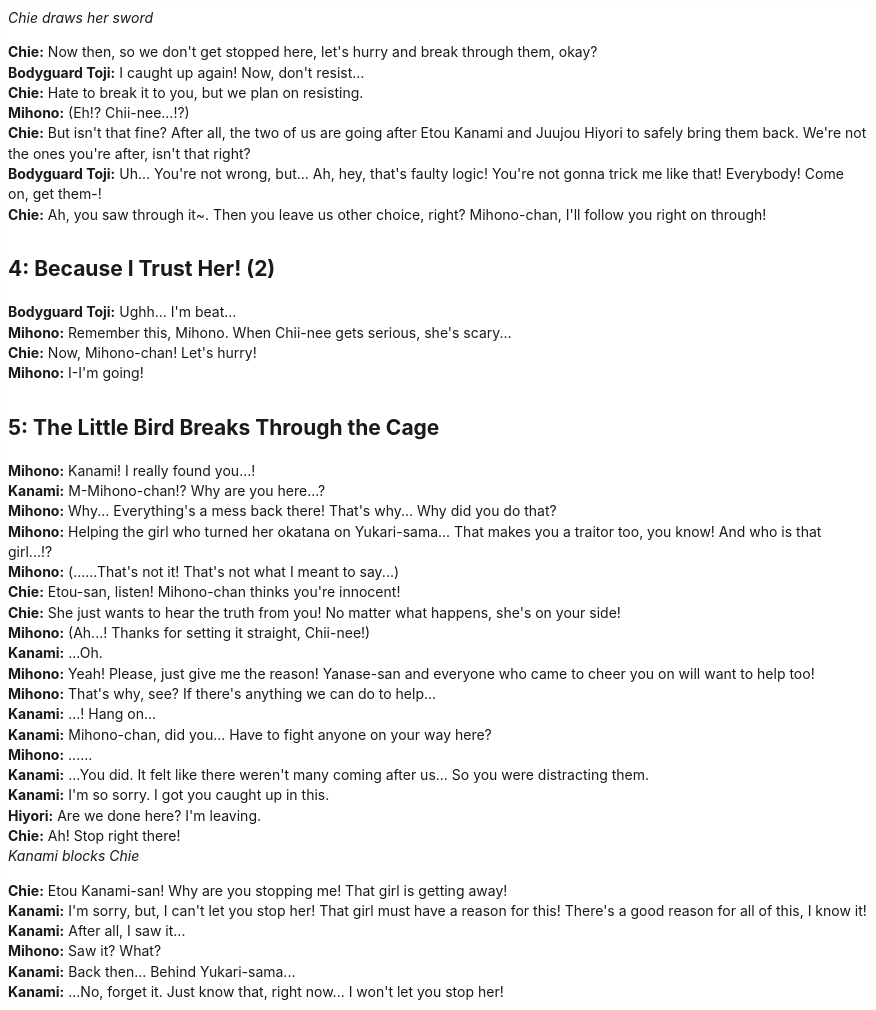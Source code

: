 *Chie draws her sword*

  
**Chie:** Now then, so we don't get stopped here, let's hurry and break through them, okay?  
**Bodyguard Toji:** I caught up again! Now, don't resist...  
**Chie:** Hate to break it to you, but we plan on resisting.  
**Mihono:** (Eh!? Chii-nee...!?)  
**Chie:** But isn't that fine? After all, the two of us are going after Etou Kanami and Juujou Hiyori to safely bring them back. We're not the ones you're after, isn't that right?  
**Bodyguard Toji:** Uh... You're not wrong, but... Ah, hey, that's faulty logic! You're not gonna trick me like that! Everybody! Come on, get them-!  
**Chie:** Ah, you saw through it~. Then you leave us other choice, right? Mihono-chan, I'll follow you right on through!  

## 4: Because I Trust Her! (2)
**Bodyguard Toji:** Ughh... I'm beat...  
**Mihono:** Remember this, Mihono. When Chii-nee gets serious, she's scary...  
**Chie:** Now, Mihono-chan! Let's hurry!  
**Mihono:** I-I'm going!  

## 5: The Little Bird Breaks Through the Cage
**Mihono:** Kanami! I really found you...!  
**Kanami:** M-Mihono-chan!? Why are you here...?  
**Mihono:** Why... Everything's a mess back there! That's why... Why did you do that?  
**Mihono:** Helping the girl who turned her okatana on Yukari-sama... That makes you a traitor too, you know! And who is that girl...!?  
**Mihono:** (......That's not it! That's not what I meant to say...)  
**Chie:** Etou-san, listen! Mihono-chan thinks you're innocent!  
**Chie:** She just wants to hear the truth from you! No matter what happens, she's on your side!  
**Mihono:** (Ah...! Thanks for setting it straight, Chii-nee!)  
**Kanami:** ...Oh.  
**Mihono:** Yeah! Please, just give me the reason! Yanase-san and everyone who came to cheer you on will want to help too!  
**Mihono:** That's why, see? If there's anything we can do to help...  
**Kanami:** ...! Hang on...  
**Kanami:** Mihono-chan, did you... Have to fight anyone on your way here?  
**Mihono:** ......  
**Kanami:** ...You did. It felt like there weren't many coming after us... So you were distracting them.  
**Kanami:** I'm so sorry. I got you caught up in this.  
**Hiyori:** Are we done here? I'm leaving.  
**Chie:** Ah! Stop right there!  
*Kanami blocks Chie*

  
**Chie:** Etou Kanami-san! Why are you stopping me! That girl is getting away!  
**Kanami:** I'm sorry, but, I can't let you stop her! That girl must have a reason for this! There's a good reason for all of this, I know it!  
**Kanami:** After all, I saw it...  
**Mihono:** Saw it? What?  
**Kanami:** Back then... Behind Yukari-sama...  
**Kanami:** ...No, forget it. Just know that, right now... I won't let you stop her!  

